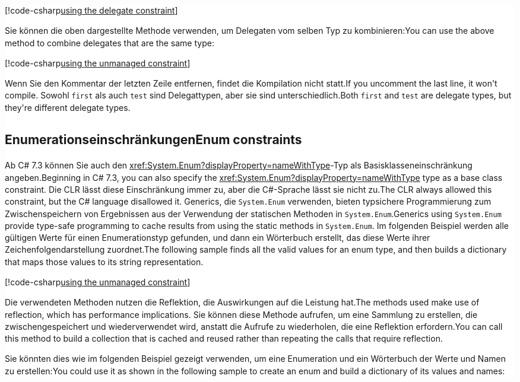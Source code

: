 [!code-csharp[using the delegate constraint](~/samples/snippets/csharp/keywords/GenericWhereConstraints.cs#16)]

<span data-ttu-id="e38e7-181">Sie können die oben dargestellte Methode verwenden, um Delegaten vom selben Typ zu kombinieren:</span><span class="sxs-lookup"><span data-stu-id="e38e7-181">You can use the above method to combine delegates that are the same type:</span></span>

[!code-csharp[using the unmanaged constraint](~/samples/snippets/csharp/keywords/GenericWhereConstraints.cs#17)]

<span data-ttu-id="e38e7-182">Wenn Sie den Kommentar der letzten Zeile entfernen, findet die Kompilation nicht statt.</span><span class="sxs-lookup"><span data-stu-id="e38e7-182">If you uncomment the last line, it won't compile.</span></span> <span data-ttu-id="e38e7-183">Sowohl `first` als auch `test` sind Delegattypen, aber sie sind unterschiedlich.</span><span class="sxs-lookup"><span data-stu-id="e38e7-183">Both `first` and `test` are delegate types, but they're different delegate types.</span></span>

## <a name="enum-constraints"></a><span data-ttu-id="e38e7-184">Enumerationseinschränkungen</span><span class="sxs-lookup"><span data-stu-id="e38e7-184">Enum constraints</span></span>

<span data-ttu-id="e38e7-185">Ab C# 7.3 können Sie auch den <xref:System.Enum?displayProperty=nameWithType>-Typ als Basisklasseneinschränkung angeben.</span><span class="sxs-lookup"><span data-stu-id="e38e7-185">Beginning in C# 7.3, you can also specify the <xref:System.Enum?displayProperty=nameWithType> type as a base class constraint.</span></span> <span data-ttu-id="e38e7-186">Die CLR lässt diese Einschränkung immer zu, aber die C#-Sprache lässt sie nicht zu.</span><span class="sxs-lookup"><span data-stu-id="e38e7-186">The CLR always allowed this constraint, but the C# language disallowed it.</span></span> <span data-ttu-id="e38e7-187">Generics, die `System.Enum` verwenden, bieten typsichere Programmierung zum Zwischenspeichern von Ergebnissen aus der Verwendung der statischen Methoden in `System.Enum`.</span><span class="sxs-lookup"><span data-stu-id="e38e7-187">Generics using `System.Enum` provide type-safe programming to cache results from using the static methods in `System.Enum`.</span></span> <span data-ttu-id="e38e7-188">Im folgenden Beispiel werden alle gültigen Werte für einen Enumerationstyp gefunden, und dann ein Wörterbuch erstellt, das diese Werte ihrer Zeichenfolgendarstellung zuordnet.</span><span class="sxs-lookup"><span data-stu-id="e38e7-188">The following sample finds all the valid values for an enum type, and then builds a dictionary that maps those values to its string representation.</span></span>

[!code-csharp[using the unmanaged constraint](~/samples/snippets/csharp/keywords/GenericWhereConstraints.cs#18)]

<span data-ttu-id="e38e7-189">Die verwendeten Methoden nutzen die Reflektion, die Auswirkungen auf die Leistung hat.</span><span class="sxs-lookup"><span data-stu-id="e38e7-189">The methods used make use of reflection, which has performance implications.</span></span> <span data-ttu-id="e38e7-190">Sie können diese Methode aufrufen, um eine Sammlung zu erstellen, die zwischengespeichert und wiederverwendet wird, anstatt die Aufrufe zu wiederholen, die eine Reflektion erfordern.</span><span class="sxs-lookup"><span data-stu-id="e38e7-190">You can call this method to build a collection that is cached and reused rather than repeating the calls that require reflection.</span></span>

<span data-ttu-id="e38e7-191">Sie könnten dies wie im folgenden Beispiel gezeigt verwenden, um eine Enumeration und ein Wörterbuch der Werte und Namen zu erstellen:</span><span class="sxs-lookup"><span data-stu-id="e38e7-191">You could use it as shown in the following sample to create an enum and build a dictionary of its values and names:</span></span>
